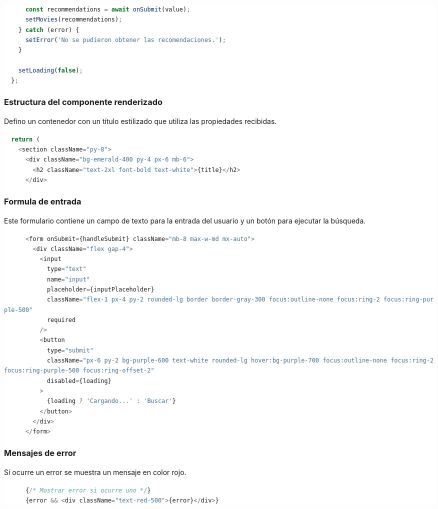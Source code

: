 ```javascript
      const recommendations = await onSubmit(value); 
      setMovies(recommendations); 
    } catch (error) {
      setError('No se pudieron obtener las recomendaciones.');  
    }

    setLoading(false);
  };

```

### Estructura del componente renderizado
Defino un contenedor con un título estilizado que utiliza las propiedades recibidas.
```javascript
  return (
    <section className="py-8">
      <div className="bg-emerald-400 py-4 px-6 mb-6">
        <h2 className="text-2xl font-bold text-white">{title}</h2>
      </div>

```

### Formula de entrada
Este formulario contiene un campo de texto para la entrada del usuario y un botón para ejecutar la búsqueda.
```javascript
      <form onSubmit={handleSubmit} className="mb-8 max-w-md mx-auto">
        <div className="flex gap-4">
          <input
            type="text"
            name="input"
            placeholder={inputPlaceholder}
            className="flex-1 px-4 py-2 rounded-lg border border-gray-300 focus:outline-none focus:ring-2 focus:ring-purple-500"
            required
          />
          <button
            type="submit"
            className="px-6 py-2 bg-purple-600 text-white rounded-lg hover:bg-purple-700 focus:outline-none focus:ring-2 focus:ring-purple-500 focus:ring-offset-2"
            disabled={loading}
          >
            {loading ? 'Cargando...' : 'Buscar'}
          </button>
        </div>
      </form>

```

### Mensajes de error
Si ocurre un error se muestra un mensaje en color rojo.
```javascript
      {/* Mostrar error si ocurre uno */}
      {error && <div className="text-red-500">{error}</div>}

```
